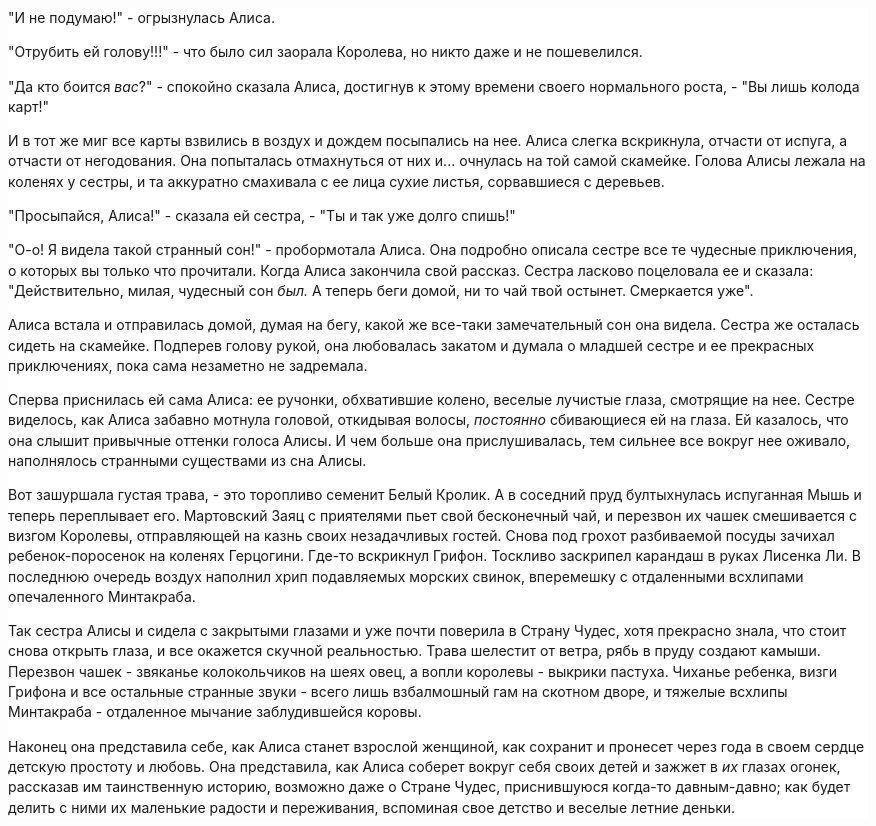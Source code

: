 "И не подумаю!" - огрызнулась Алиса.

"Отрубить ей голову!!!" - что было сил заорала Королева, но никто даже и не пошевелился.

"Да кто боится _вас_?" - спокойно сказала Алиса, достигнув к этому времени своего нормального роста, - "Вы лишь колода карт!"

И в тот же миг все карты взвились в воздух и дождем посыпались на нее. Алиса слегка вскрикнула, отчасти от испуга, а отчасти от негодования. Она попыталась отмахнуться от них и... очнулась на той самой скамейке. Голова Алисы лежала на коленях у сестры, и та аккуратно смахивала с ее лица сухие листья, сорвавшиеся с деревьев.

"Просыпайся, Алиса!" - сказала ей сестра, - "Ты и так уже долго спишь!"

"О-о! Я видела такой странный сон!" - пробормотала Алиса. Она подробно описала сестре все те чудесные приключения, о которых вы только что прочитали. Когда Алиса закончила свой рассказ. Сестра ласково поцеловала ее и сказала: "Действительно, милая, чудесный сон _был._ А теперь беги домой, ни то чай твой остынет. Смеркается уже".

Алиса встала и отправилась домой, думая на бегу, какой же все-таки замечательный сон она видела. Сестра же осталась сидеть на скамейке. Подперев голову рукой, она любовалась закатом и думала о младшей сестре и ее прекрасных приключениях, пока сама незаметно не задремала.

Сперва приснилась ей сама Алиса: ее ручонки, обхватившие колено, веселые лучистые глаза, смотрящие на нее. Сестре виделось, как Алиса забавно мотнула головой, откидывая волосы, _постоянно_ сбивающиеся ей на глаза. Ей казалось, что она слышит привычные оттенки голоса Алисы. И чем больше она прислушивалась, тем сильнее все вокруг нее оживало, наполнялось странными существами из сна Алисы.

Вот зашуршала густая трава, - это торопливо семенит Белый Кролик. А в соседний пруд бултыхнулась испуганная Мышь и теперь переплывает его. Мартовский Заяц с приятелями пьет свой бесконечный чай, и перезвон их чашек смешивается с визгом Королевы, отправляющей на казнь своих незадачливых гостей. Снова под грохот разбиваемой посуды зачихал ребенок-поросенок на коленях Герцогини. Где-то вскрикнул Грифон. Тоскливо заскрипел карандаш в руках Лисенка Ли. В последнюю очередь воздух наполнил хрип подавляемых морских свинок, вперемешку с отдаленными всхлипами опечаленного Минтакраба.

Так сестра Алисы и сидела с закрытыми глазами и уже почти поверила в Страну Чудес, хотя прекрасно знала, что стоит снова открыть глаза, и все окажется скучной реальностью. Трава шелестит от ветра, рябь в пруду создают камыши. Перезвон чашек - звяканье колокольчиков на шеях овец, а вопли королевы - выкрики пастуха. Чиханье ребенка, визги Грифона и все остальные странные звуки - всего лишь взбалмошный гам на скотном дворе, и тяжелые всхлипы Минтакраба - отдаленное мычание заблудившейся коровы.

Наконец она представила себе, как Алиса станет взрослой женщиной, как сохранит и пронесет через года в своем сердце детскую простоту и любовь. Она представила, как Алиса соберет вокруг себя своих детей и зажжет в _их_ глазах огонек, рассказав им таинственную историю, возможно даже о Стране Чудес, приснившуюся когда-то давным-давно; как будет делить с ними их маленькие радости и переживания, вспоминая свое детство и веселые летние деньки.